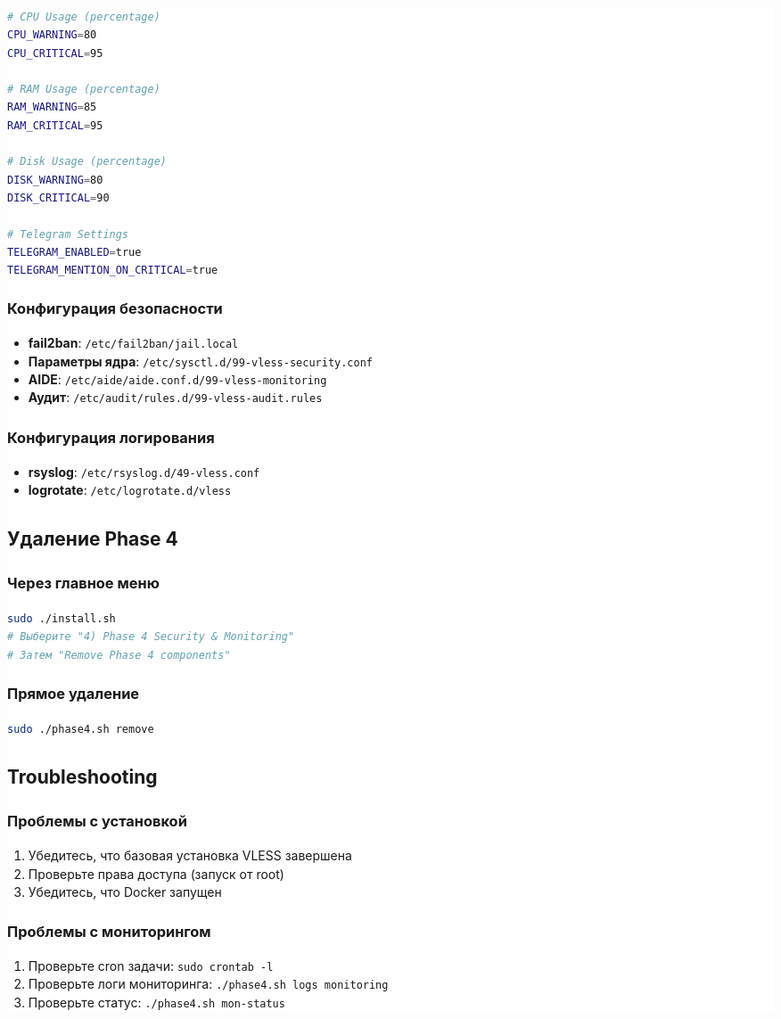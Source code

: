 ```bash
# CPU Usage (percentage)
CPU_WARNING=80
CPU_CRITICAL=95

# RAM Usage (percentage)
RAM_WARNING=85
RAM_CRITICAL=95

# Disk Usage (percentage)
DISK_WARNING=80
DISK_CRITICAL=90

# Telegram Settings
TELEGRAM_ENABLED=true
TELEGRAM_MENTION_ON_CRITICAL=true
```

### Конфигурация безопасности
- **fail2ban**: `/etc/fail2ban/jail.local`
- **Параметры ядра**: `/etc/sysctl.d/99-vless-security.conf`
- **AIDE**: `/etc/aide/aide.conf.d/99-vless-monitoring`
- **Аудит**: `/etc/audit/rules.d/99-vless-audit.rules`

### Конфигурация логирования
- **rsyslog**: `/etc/rsyslog.d/49-vless.conf`
- **logrotate**: `/etc/logrotate.d/vless`

## Удаление Phase 4

### Через главное меню
```bash
sudo ./install.sh
# Выберите "4) Phase 4 Security & Monitoring"
# Затем "Remove Phase 4 components"
```

### Прямое удаление
```bash
sudo ./phase4.sh remove
```

## Troubleshooting

### Проблемы с установкой
1. Убедитесь, что базовая установка VLESS завершена
2. Проверьте права доступа (запуск от root)
3. Убедитесь, что Docker запущен

### Проблемы с мониторингом
1. Проверьте cron задачи: `sudo crontab -l`
2. Проверьте логи мониторинга: `./phase4.sh logs monitoring`
3. Проверьте статус: `./phase4.sh mon-status`
